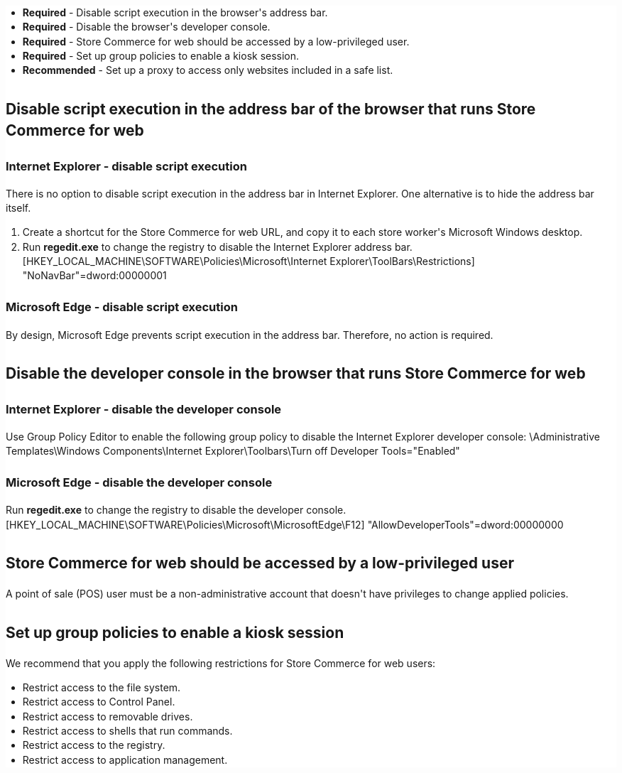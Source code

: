 - **Required** - Disable script execution in the browser's address bar.
- **Required** - Disable the browser's developer console.
- **Required** - Store Commerce for web should be accessed by a low-privileged user.
- **Required** - Set up group policies to enable a kiosk session.
- **Recommended** - Set up a proxy to access only websites included in a safe list.

## Disable script execution in the address bar of the browser that runs Store Commerce for web

### Internet Explorer - disable script execution

There is no option to disable script execution in the address bar in Internet Explorer. One alternative is to hide the address bar itself.

1. Create a shortcut for the Store Commerce for web URL, and copy it to each store worker's Microsoft Windows desktop.
2. Run **regedit.exe** to change the registry to disable the Internet Explorer address bar. \[HKEY\_LOCAL\_MACHINE\\SOFTWARE\\Policies\\Microsoft\\Internet Explorer\\ToolBars\\Restrictions\] "NoNavBar"=dword:00000001

### Microsoft Edge - disable script execution

By design, Microsoft Edge prevents script execution in the address bar. Therefore, no action is required.

## Disable the developer console in the browser that runs Store Commerce for web

### Internet Explorer - disable the developer console

Use Group Policy Editor to enable the following group policy to disable the Internet Explorer developer console: \\Administrative Templates\\Windows Components\\Internet Explorer\\Toolbars\\Turn off Developer Tools="Enabled"

### Microsoft Edge - disable the developer console

Run **regedit.exe** to change the registry to disable the developer console. \[HKEY\_LOCAL\_MACHINE\\SOFTWARE\\Policies\\Microsoft\\MicrosoftEdge\\F12\] "AllowDeveloperTools"=dword:00000000

## Store Commerce for web should be accessed by a low-privileged user

A point of sale (POS) user must be a non-administrative account that doesn't have privileges to change applied policies.

## Set up group policies to enable a kiosk session

We recommend that you apply the following restrictions for Store Commerce for web users:

- Restrict access to the file system.
- Restrict access to Control Panel.
- Restrict access to removable drives.
- Restrict access to shells that run commands.
- Restrict access to the registry.
- Restrict access to application management.
